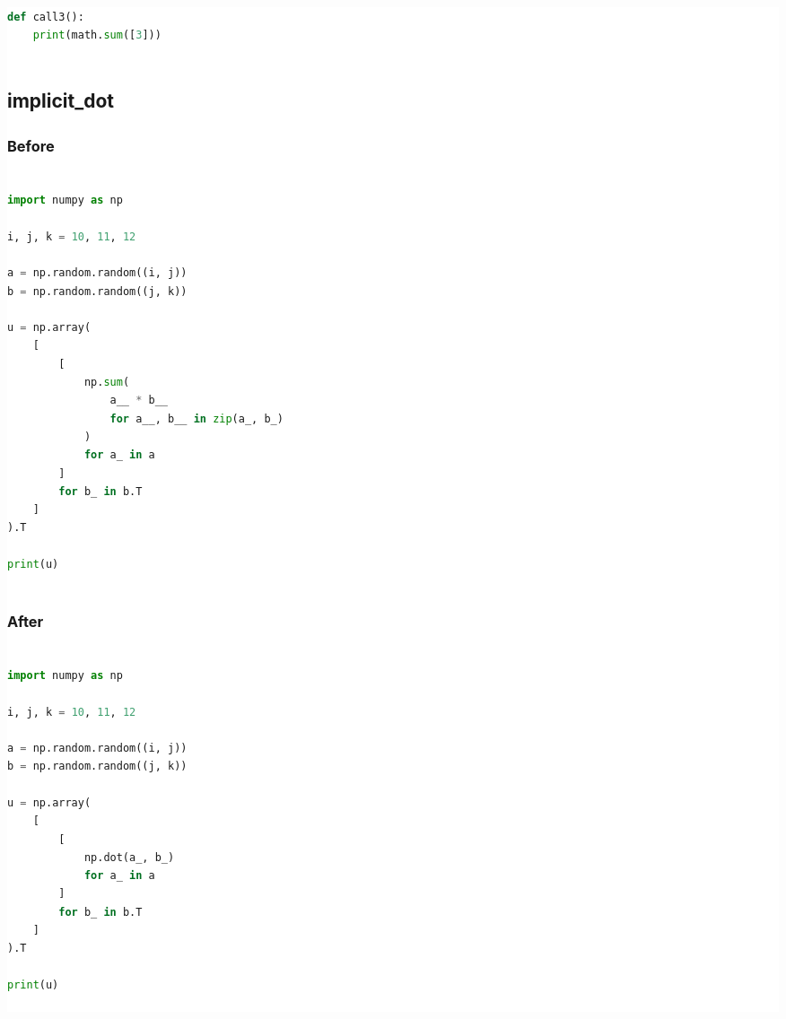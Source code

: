 ```python
def call3():
    print(math.sum([3]))
            
```

## implicit_dot

### Before

```python

import numpy as np

i, j, k = 10, 11, 12

a = np.random.random((i, j))
b = np.random.random((j, k))

u = np.array(
    [
        [
            np.sum(
                a__ * b__
                for a__, b__ in zip(a_, b_)
            )
            for a_ in a
        ]
        for b_ in b.T
    ]
).T

print(u)
            
```

### After

```python

import numpy as np

i, j, k = 10, 11, 12

a = np.random.random((i, j))
b = np.random.random((j, k))

u = np.array(
    [
        [
            np.dot(a_, b_)
            for a_ in a
        ]
        for b_ in b.T
    ]
).T

print(u)
        
```
